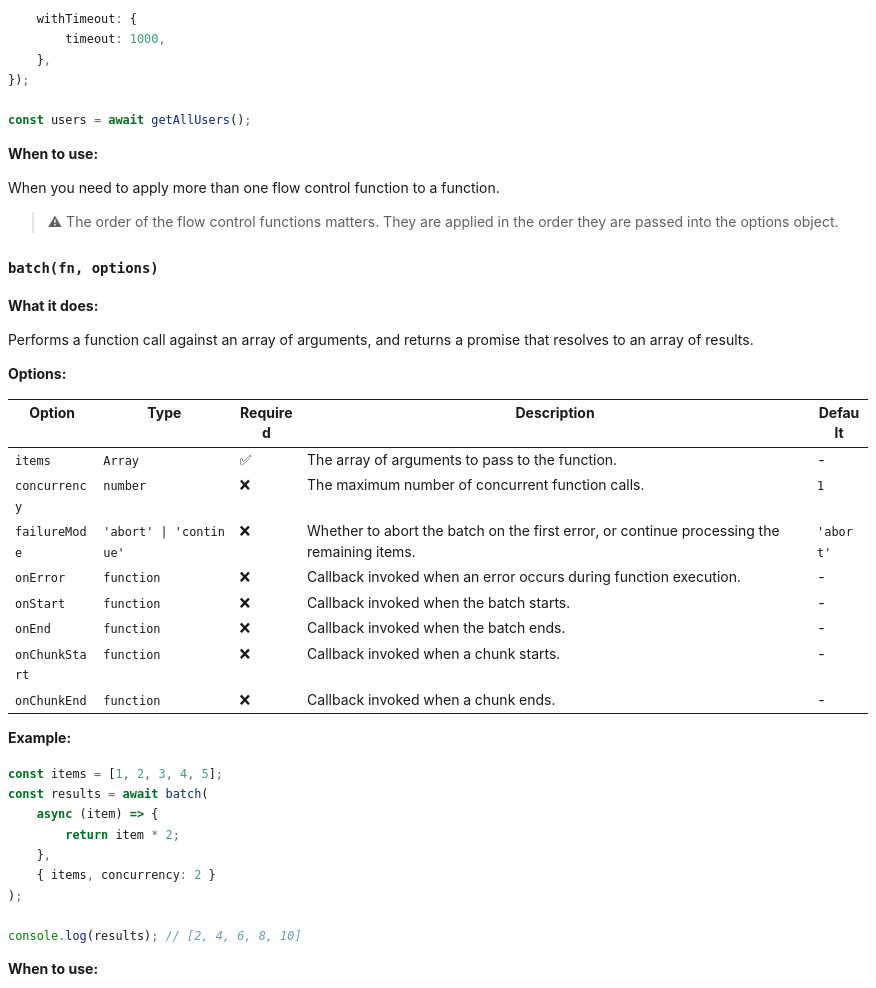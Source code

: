 ```ts
    withTimeout: {
        timeout: 1000,
    },
});

const users = await getAllUsers();
```

**When to use:**

When you need to apply more than one flow control function to a function.

> ⚠️ The order of the flow control functions matters. They are applied in the order they are passed into the options object.

### `batch(fn, options)`

**What it does:**

Performs a function call against an array of arguments, and returns a promise that resolves to an array of results.

**Options:**

| Option | Type | Required | Description | Default |
|--------|------|----------|-------------|---------|
| `items` | `Array` | ✅ | The array of arguments to pass to the function. | - |
| `concurrency` | `number` | ❌ | The maximum number of concurrent function calls. | `1` |
| `failureMode` | `'abort' \| 'continue'` | ❌ | Whether to abort the batch on the first error, or continue processing the remaining items. | `'abort'` |
| `onError` | `function` | ❌ | Callback invoked when an error occurs during function execution. | - |
| `onStart` | `function` | ❌ | Callback invoked when the batch starts. | - |
| `onEnd` | `function` | ❌ | Callback invoked when the batch ends. | - |
| `onChunkStart` | `function` | ❌ | Callback invoked when a chunk starts. | - |
| `onChunkEnd` | `function` | ❌ | Callback invoked when a chunk ends. | - |

**Example:**

```ts
const items = [1, 2, 3, 4, 5];
const results = await batch(
    async (item) => {
        return item * 2;
    },
    { items, concurrency: 2 }
);

console.log(results); // [2, 4, 6, 8, 10]
```

**When to use:**
